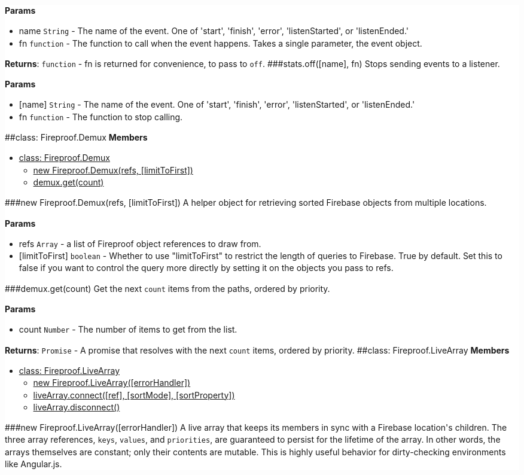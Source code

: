 **Params**

- name `String` - The name of the event. One of 'start', 'finish', 'error',
'listenStarted', or 'listenEnded.'
- fn `function` - The function to call when the event happens. Takes a single
parameter, the event object.

**Returns**: `function` - fn is returned for convenience, to pass to `off`.
<a name="Fireproof.stats.off"></a>
###stats.off([name], fn)
Stops sending events to a listener.

**Params**

- \[name\] `String` - The name of the event. One of 'start', 'finish', 'error',
'listenStarted', or 'listenEnded.'
- fn `function` - The function to stop calling.

<a name="Fireproof.Demux"></a>
##class: Fireproof.Demux
**Members**

* [class: Fireproof.Demux](#Fireproof.Demux)
  * [new Fireproof.Demux(refs, [limitToFirst])](#new_Fireproof.Demux)
  * [demux.get(count)](#Fireproof.Demux#get)

<a name="new_Fireproof.Demux"></a>
###new Fireproof.Demux(refs, [limitToFirst])
A helper object for retrieving sorted Firebase objects from multiple
locations.

**Params**

- refs `Array` - a list of Fireproof object references to draw from.
- \[limitToFirst\] `boolean` - Whether to use "limitToFirst" to restrict the length
of queries to Firebase. True by default. Set this to false if you want to
control the query more directly by setting it on the objects you pass to refs.

<a name="Fireproof.Demux#get"></a>
###demux.get(count)
Get the next `count` items from the paths, ordered by priority.

**Params**

- count `Number` - The number of items to get from the list.

**Returns**: `Promise` - A promise that resolves with the next `count` items, ordered by priority.
<a name="Fireproof.LiveArray"></a>
##class: Fireproof.LiveArray
**Members**

* [class: Fireproof.LiveArray](#Fireproof.LiveArray)
  * [new Fireproof.LiveArray([errorHandler])](#new_Fireproof.LiveArray)
  * [liveArray.connect([ref], [sortMode], [sortProperty])](#Fireproof.LiveArray#connect)
  * [liveArray.disconnect()](#Fireproof.LiveArray#disconnect)

<a name="new_Fireproof.LiveArray"></a>
###new Fireproof.LiveArray([errorHandler])
A live array that keeps its members in sync with a Firebase location's children.
The three array references, `keys`, `values`, and `priorities`, are guaranteed
to persist for the lifetime of the array. In other words, the arrays themselves
are constant; only their contents are mutable. This is highly useful behavior
for dirty-checking environments like Angular.js.
